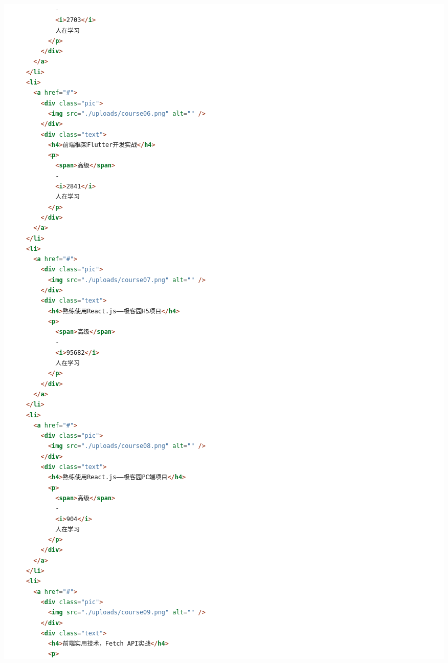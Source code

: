 ```html
              -
              <i>2703</i>
              人在学习
            </p>
          </div>
        </a>
      </li>
      <li>
        <a href="#">
          <div class="pic">
            <img src="./uploads/course06.png" alt="" />
          </div>
          <div class="text">
            <h4>前端框架Flutter开发实战</h4>
            <p>
              <span>高级</span>
              -
              <i>2841</i>
              人在学习
            </p>
          </div>
        </a>
      </li>
      <li>
        <a href="#">
          <div class="pic">
            <img src="./uploads/course07.png" alt="" />
          </div>
          <div class="text">
            <h4>熟练使用React.js——极客园H5项目</h4>
            <p>
              <span>高级</span>
              -
              <i>95682</i>
              人在学习
            </p>
          </div>
        </a>
      </li>
      <li>
        <a href="#">
          <div class="pic">
            <img src="./uploads/course08.png" alt="" />
          </div>
          <div class="text">
            <h4>熟练使用React.js——极客园PC端项目</h4>
            <p>
              <span>高级</span>
              -
              <i>904</i>
              人在学习
            </p>
          </div>
        </a>
      </li>
      <li>
        <a href="#">
          <div class="pic">
            <img src="./uploads/course09.png" alt="" />
          </div>
          <div class="text">
            <h4>前端实用技术，Fetch API实战</h4>
            <p>
```